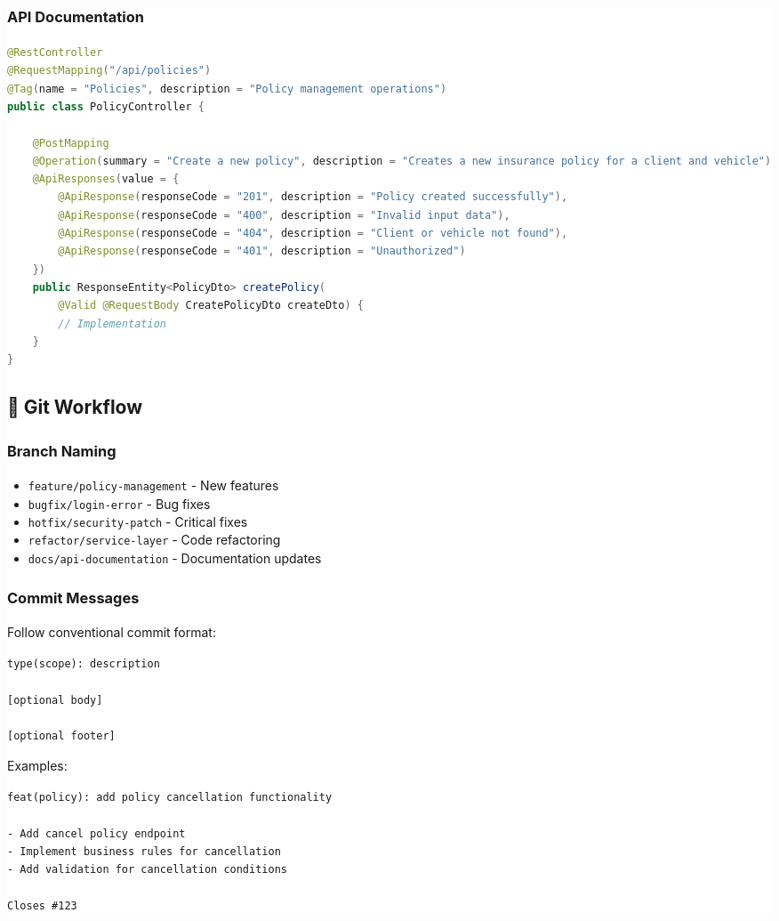 ### API Documentation
```java
@RestController
@RequestMapping("/api/policies")
@Tag(name = "Policies", description = "Policy management operations")
public class PolicyController {
    
    @PostMapping
    @Operation(summary = "Create a new policy", description = "Creates a new insurance policy for a client and vehicle")
    @ApiResponses(value = {
        @ApiResponse(responseCode = "201", description = "Policy created successfully"),
        @ApiResponse(responseCode = "400", description = "Invalid input data"),
        @ApiResponse(responseCode = "404", description = "Client or vehicle not found"),
        @ApiResponse(responseCode = "401", description = "Unauthorized")
    })
    public ResponseEntity<PolicyDto> createPolicy(
        @Valid @RequestBody CreatePolicyDto createDto) {
        // Implementation
    }
}
```

## 🔄 Git Workflow

### Branch Naming
- `feature/policy-management` - New features
- `bugfix/login-error` - Bug fixes
- `hotfix/security-patch` - Critical fixes
- `refactor/service-layer` - Code refactoring
- `docs/api-documentation` - Documentation updates

### Commit Messages
Follow conventional commit format:

```
type(scope): description

[optional body]

[optional footer]
```

Examples:
```
feat(policy): add policy cancellation functionality

- Add cancel policy endpoint
- Implement business rules for cancellation
- Add validation for cancellation conditions

Closes #123
```
